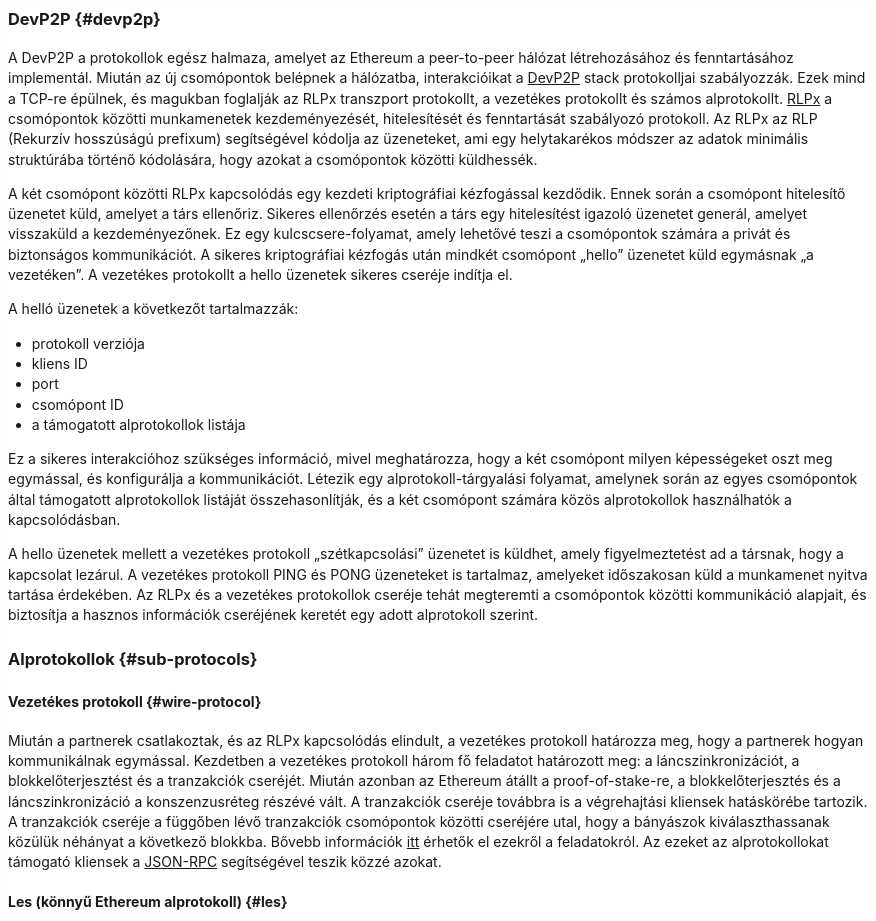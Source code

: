 ### DevP2P {#devp2p}

A DevP2P a protokollok egész halmaza, amelyet az Ethereum a peer-to-peer hálózat létrehozásához és fenntartásához implementál. Miután az új csomópontok belépnek a hálózatba, interakcióikat a [DevP2P](https://github.com/ethereum/devp2p) stack protokolljai szabályozzák. Ezek mind a TCP-re épülnek, és magukban foglalják az RLPx transzport protokollt, a vezetékes protokollt és számos alprotokollt. [RLPx](https://github.com/ethereum/devp2p/blob/master/rlpx.md) a csomópontok közötti munkamenetek kezdeményezését, hitelesítését és fenntartását szabályozó protokoll. Az RLPx az RLP (Rekurzív hosszúságú prefixum) segítségével kódolja az üzeneteket, ami egy helytakarékos módszer az adatok minimális struktúrába történő kódolására, hogy azokat a csomópontok közötti küldhessék.

A két csomópont közötti RLPx kapcsolódás egy kezdeti kriptográfiai kézfogással kezdődik. Ennek során a csomópont hitelesítő üzenetet küld, amelyet a társ ellenőriz. Sikeres ellenőrzés esetén a társ egy hitelesítést igazoló üzenetet generál, amelyet visszaküld a kezdeményezőnek. Ez egy kulcscsere-folyamat, amely lehetővé teszi a csomópontok számára a privát és biztonságos kommunikációt. A sikeres kriptográfiai kézfogás után mindkét csomópont „hello” üzenetet küld egymásnak „a vezetéken”. A vezetékes protokollt a hello üzenetek sikeres cseréje indítja el.

A helló üzenetek a következőt tartalmazzák:

- protokoll verziója
- kliens ID
- port
- csomópont ID
- a támogatott alprotokollok listája

Ez a sikeres interakcióhoz szükséges információ, mivel meghatározza, hogy a két csomópont milyen képességeket oszt meg egymással, és konfigurálja a kommunikációt. Létezik egy alprotokoll-tárgyalási folyamat, amelynek során az egyes csomópontok által támogatott alprotokollok listáját összehasonlítják, és a két csomópont számára közös alprotokollok használhatók a kapcsolódásban.

A hello üzenetek mellett a vezetékes protokoll „szétkapcsolási” üzenetet is küldhet, amely figyelmeztetést ad a társnak, hogy a kapcsolat lezárul. A vezetékes protokoll PING és PONG üzeneteket is tartalmaz, amelyeket időszakosan küld a munkamenet nyitva tartása érdekében. Az RLPx és a vezetékes protokollok cseréje tehát megteremti a csomópontok közötti kommunikáció alapjait, és biztosítja a hasznos információk cseréjének keretét egy adott alprotokoll szerint.

### Alprotokollok {#sub-protocols}

#### Vezetékes protokoll {#wire-protocol}

Miután a partnerek csatlakoztak, és az RLPx kapcsolódás elindult, a vezetékes protokoll határozza meg, hogy a partnerek hogyan kommunikálnak egymással. Kezdetben a vezetékes protokoll három fő feladatot határozott meg: a láncszinkronizációt, a blokkelőterjesztést és a tranzakciók cseréjét. Miután azonban az Ethereum átállt a proof-of-stake-re, a blokkelőterjesztés és a láncszinkronizáció a konszenzusréteg részévé vált. A tranzakciók cseréje továbbra is a végrehajtási kliensek hatáskörébe tartozik. A tranzakciók cseréje a függőben lévő tranzakciók csomópontok közötti cseréjére utal, hogy a bányászok kiválaszthassanak közülük néhányat a következő blokkba. Bővebb információk [itt](https://github.com/ethereum/devp2p/blob/master/caps/eth.md) érhetők el ezekről a feladatokról. Az ezeket az alprotokollokat támogató kliensek a [JSON-RPC](/developers/docs/apis/json-rpc/) segítségével teszik közzé azokat.

#### Les (könnyű Ethereum alprotokoll) {#les}
